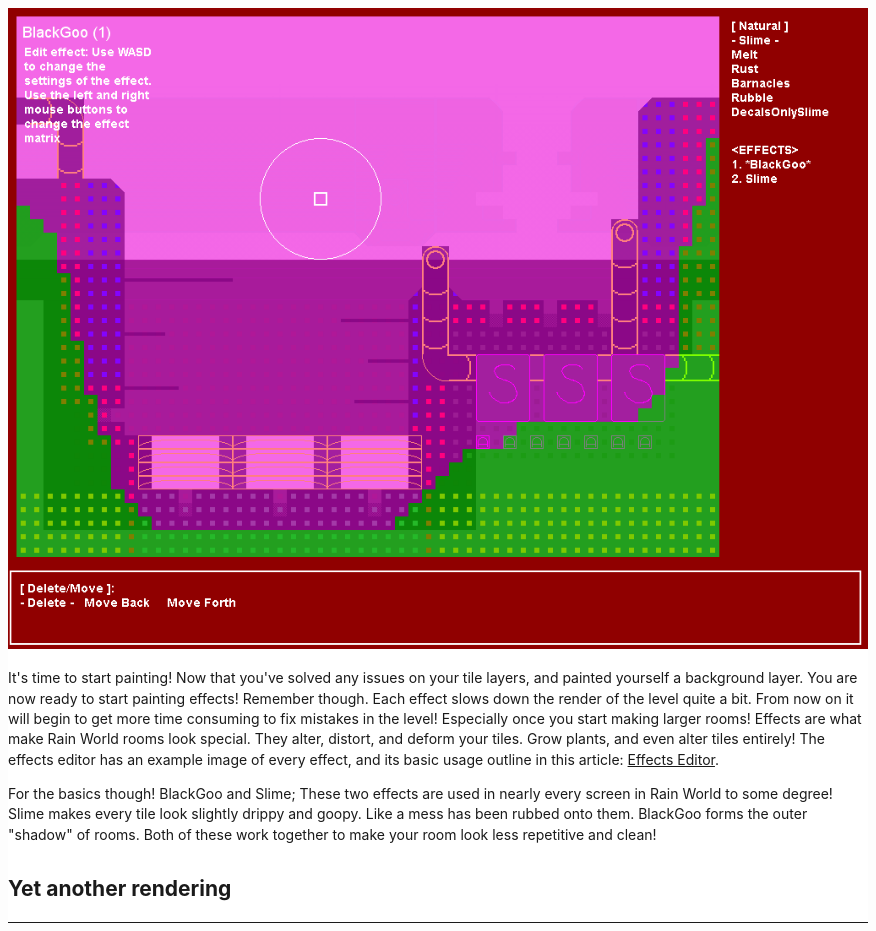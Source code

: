 ![10](../../assets/regionDevelopment/regionGroundUp/10.png)

It's time to start painting! Now that you've solved any issues on your tile layers, and painted yourself a background layer. You are now ready to start painting effects! Remember though. Each effect slows down the render of the level quite a bit. From now on it will begin to get more time consuming to fix mistakes in the level! Especially once you start making larger rooms! Effects are what make Rain World rooms look special. They alter, distort, and deform your tiles. Grow plants, and even alter tiles entirely! The effects editor has an example image of every effect, and its basic usage outline in this article: [Effects Editor](../level-editor/Effect-Editor).

For the basics though! BlackGoo and Slime; These two effects are used in nearly every screen in Rain World to some degree! Slime makes every tile look slightly drippy and goopy. Like a mess has been rubbed onto them. BlackGoo forms the outer "shadow" of rooms. Both of these work together to make your room look less repetitive and clean!



## Yet another rendering

---
